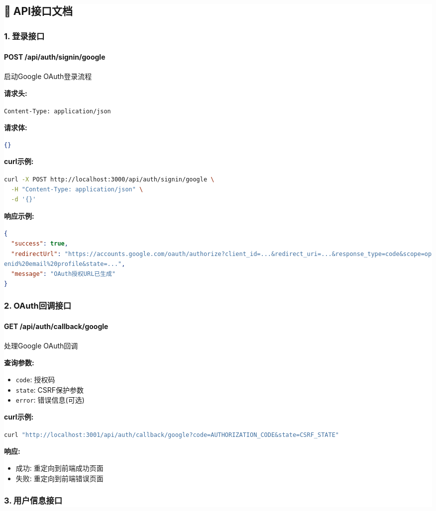 ## 🔌 API接口文档

### 1. 登录接口

#### **POST /api/auth/signin/google**
启动Google OAuth登录流程

**请求头:**
```bash
Content-Type: application/json
```

**请求体:**
```json
{}
```

**curl示例:**
```bash
curl -X POST http://localhost:3000/api/auth/signin/google \
  -H "Content-Type: application/json" \
  -d '{}'
```

**响应示例:**
```json
{
  "success": true,
  "redirectUrl": "https://accounts.google.com/oauth/authorize?client_id=...&redirect_uri=...&response_type=code&scope=openid%20email%20profile&state=...",
  "message": "OAuth授权URL已生成"
}
```

### 2. OAuth回调接口

#### **GET /api/auth/callback/google**
处理Google OAuth回调

**查询参数:**
- `code`: 授权码
- `state`: CSRF保护参数
- `error`: 错误信息(可选)

**curl示例:**
```bash
curl "http://localhost:3001/api/auth/callback/google?code=AUTHORIZATION_CODE&state=CSRF_STATE"
```

**响应:**
- 成功: 重定向到前端成功页面
- 失败: 重定向到前端错误页面

### 3. 用户信息接口
